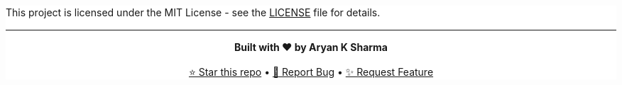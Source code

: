 This project is licensed under the MIT License - see the [LICENSE](LICENSE) file for details.

---

<div align="center">

**Built with ❤️ by Aryan K Sharma**

[⭐ Star this repo](https://github.com/your-username/personal-blog-platform) • [🐛 Report Bug](https://github.com/your-username/personal-blog-platform/issues) • [✨ Request Feature](https://github.com/your-username/personal-blog-platform/issues)

</div> 